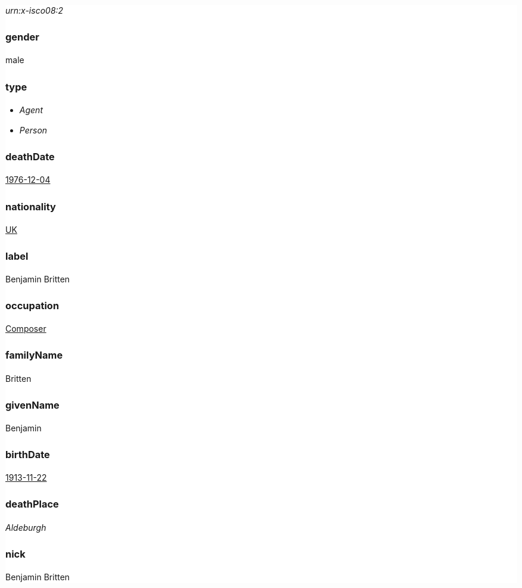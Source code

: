 
*urn:x-isco08:2*

### gender


male

### type

 - *Agent*

 - *Person*

### deathDate


[1976-12-04](#1976-12-04)

### nationality


[UK](#UK)

### label


Benjamin Britten

### occupation


[Composer](#Composer)

### familyName


Britten

### givenName


Benjamin

### birthDate


[1913-11-22](#1913-11-22)

### deathPlace


*Aldeburgh*

### nick


Benjamin Britten
